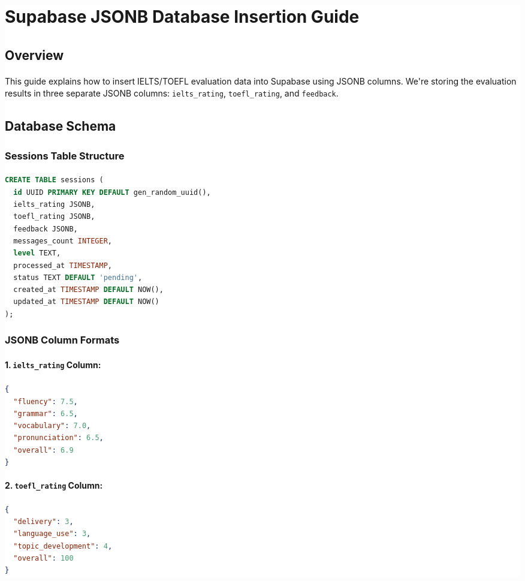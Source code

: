 # Supabase JSONB Database Insertion Guide

## Overview

This guide explains how to insert IELTS/TOEFL evaluation data into Supabase using JSONB columns. We're storing the evaluation results in three separate JSONB columns: `ielts_rating`, `toefl_rating`, and `feedback`.

## Database Schema

### Sessions Table Structure

```sql
CREATE TABLE sessions (
  id UUID PRIMARY KEY DEFAULT gen_random_uuid(),
  ielts_rating JSONB,
  toefl_rating JSONB,
  feedback JSONB,
  messages_count INTEGER,
  level TEXT,
  processed_at TIMESTAMP,
  status TEXT DEFAULT 'pending',
  created_at TIMESTAMP DEFAULT NOW(),
  updated_at TIMESTAMP DEFAULT NOW()
);
```

### JSONB Column Formats

#### 1. `ielts_rating` Column:

```json
{
  "fluency": 7.5,
  "grammar": 6.5,
  "vocabulary": 7.0,
  "pronunciation": 6.5,
  "overall": 6.9
}
```

#### 2. `toefl_rating` Column:

```json
{
  "delivery": 3,
  "language_use": 3,
  "topic_development": 4,
  "overall": 100
}
```
